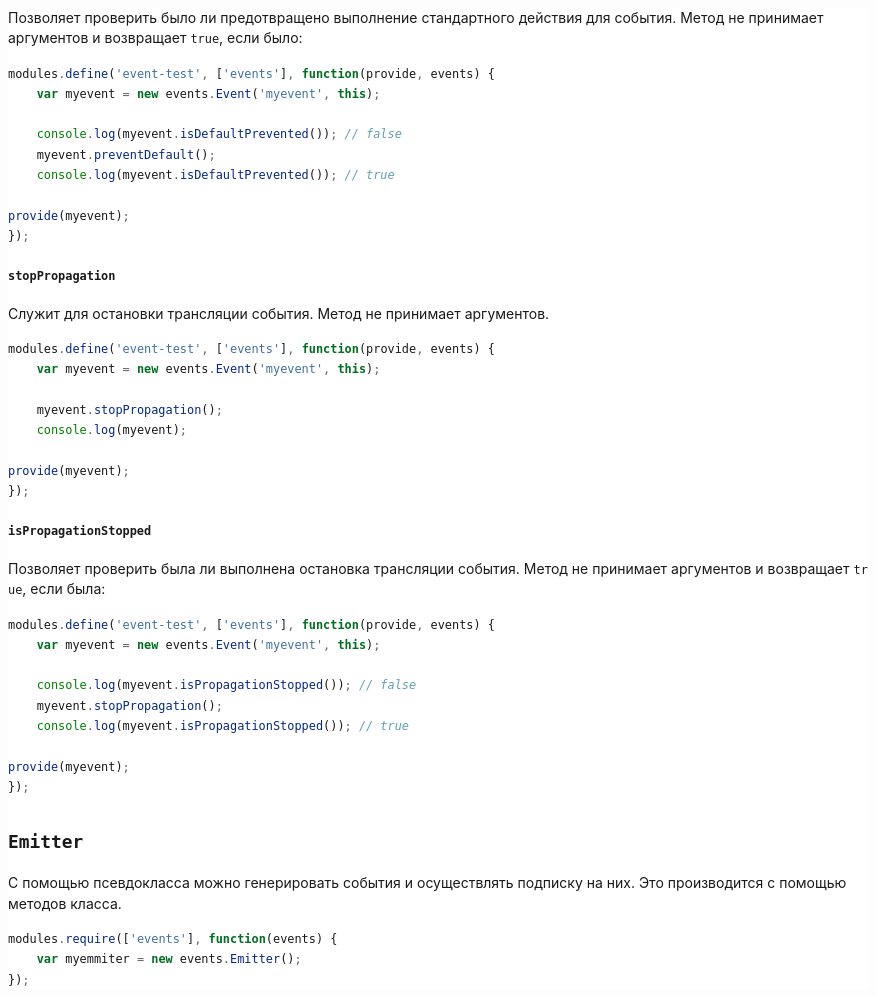Позволяет проверить было ли предотвращено выполнение стандартного действия для события. Метод не принимает аргументов и возвращает `true`, если было:

```js
modules.define('event-test', ['events'], function(provide, events) {
    var myevent = new events.Event('myevent', this);

    console.log(myevent.isDefaultPrevented()); // false
    myevent.preventDefault();
    console.log(myevent.isDefaultPrevented()); // true

provide(myevent);
});
```


#### `stopPropagation` 

Служит для остановки трансляции события. Метод не принимает аргументов.

```js
modules.define('event-test', ['events'], function(provide, events) {
    var myevent = new events.Event('myevent', this);

    myevent.stopPropagation();    
    console.log(myevent);

provide(myevent);
});
```


#### `isPropagationStopped`

Позволяет проверить была ли выполнена остановка трансляции события. Метод не принимает аргументов и возвращает `true`, если была:

```js
modules.define('event-test', ['events'], function(provide, events) {
    var myevent = new events.Event('myevent', this);

    console.log(myevent.isPropagationStopped()); // false
    myevent.stopPropagation();
    console.log(myevent.isPropagationStopped()); // true

provide(myevent);
});
```


## `Emitter`

С помощью псевдокласса можно генерировать события и осуществлять подписку на них. Это производится с помощью методов класса.

```js
modules.require(['events'], function(events) {
    var myemmiter = new events.Emitter();
});
```
